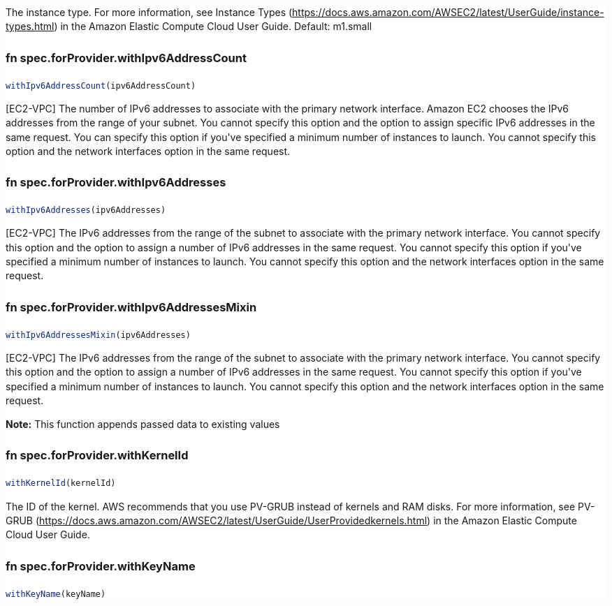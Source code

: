 The instance type. For more information, see Instance Types (https://docs.aws.amazon.com/AWSEC2/latest/UserGuide/instance-types.html) in the Amazon Elastic Compute Cloud User Guide. 
 Default: m1.small

### fn spec.forProvider.withIpv6AddressCount

```ts
withIpv6AddressCount(ipv6AddressCount)
```

[EC2-VPC] The number of IPv6 addresses to associate with the primary network interface. Amazon EC2 chooses the IPv6 addresses from the range of your subnet. You cannot specify this option and the option to assign specific IPv6 addresses in the same request. You can specify this option if you've specified a minimum number of instances to launch. 
 You cannot specify this option and the network interfaces option in the same request.

### fn spec.forProvider.withIpv6Addresses

```ts
withIpv6Addresses(ipv6Addresses)
```

[EC2-VPC] The IPv6 addresses from the range of the subnet to associate with the primary network interface. You cannot specify this option and the option to assign a number of IPv6 addresses in the same request. You cannot specify this option if you've specified a minimum number of instances to launch. 
 You cannot specify this option and the network interfaces option in the same request.

### fn spec.forProvider.withIpv6AddressesMixin

```ts
withIpv6AddressesMixin(ipv6Addresses)
```

[EC2-VPC] The IPv6 addresses from the range of the subnet to associate with the primary network interface. You cannot specify this option and the option to assign a number of IPv6 addresses in the same request. You cannot specify this option if you've specified a minimum number of instances to launch. 
 You cannot specify this option and the network interfaces option in the same request.

**Note:** This function appends passed data to existing values

### fn spec.forProvider.withKernelId

```ts
withKernelId(kernelId)
```

The ID of the kernel. 
 AWS recommends that you use PV-GRUB instead of kernels and RAM disks. For more information, see PV-GRUB (https://docs.aws.amazon.com/AWSEC2/latest/UserGuide/UserProvidedkernels.html) in the Amazon Elastic Compute Cloud User Guide.

### fn spec.forProvider.withKeyName

```ts
withKeyName(keyName)
```
